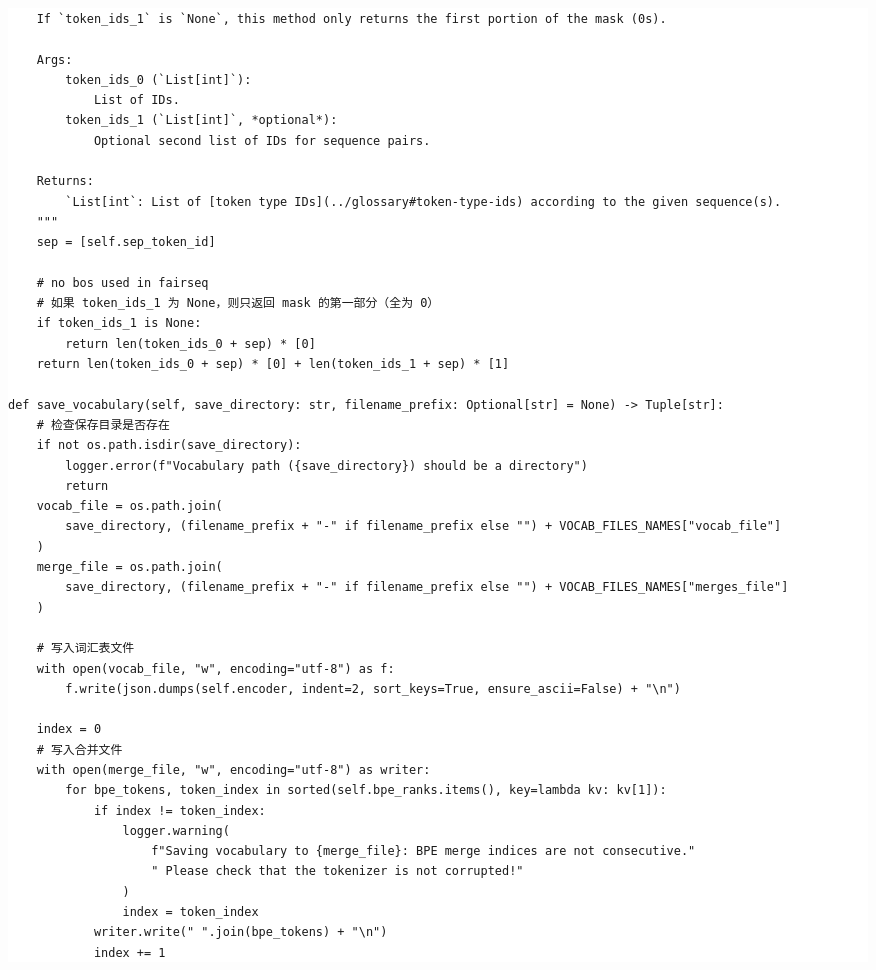         If `token_ids_1` is `None`, this method only returns the first portion of the mask (0s).

        Args:
            token_ids_0 (`List[int]`):
                List of IDs.
            token_ids_1 (`List[int]`, *optional*):
                Optional second list of IDs for sequence pairs.

        Returns:
            `List[int`: List of [token type IDs](../glossary#token-type-ids) according to the given sequence(s).
        """
        sep = [self.sep_token_id]

        # no bos used in fairseq
        # 如果 token_ids_1 为 None，则只返回 mask 的第一部分（全为 0）
        if token_ids_1 is None:
            return len(token_ids_0 + sep) * [0]
        return len(token_ids_0 + sep) * [0] + len(token_ids_1 + sep) * [1]

    def save_vocabulary(self, save_directory: str, filename_prefix: Optional[str] = None) -> Tuple[str]:
        # 检查保存目录是否存在
        if not os.path.isdir(save_directory):
            logger.error(f"Vocabulary path ({save_directory}) should be a directory")
            return
        vocab_file = os.path.join(
            save_directory, (filename_prefix + "-" if filename_prefix else "") + VOCAB_FILES_NAMES["vocab_file"]
        )
        merge_file = os.path.join(
            save_directory, (filename_prefix + "-" if filename_prefix else "") + VOCAB_FILES_NAMES["merges_file"]
        )

        # 写入词汇表文件
        with open(vocab_file, "w", encoding="utf-8") as f:
            f.write(json.dumps(self.encoder, indent=2, sort_keys=True, ensure_ascii=False) + "\n")

        index = 0
        # 写入合并文件
        with open(merge_file, "w", encoding="utf-8") as writer:
            for bpe_tokens, token_index in sorted(self.bpe_ranks.items(), key=lambda kv: kv[1]):
                if index != token_index:
                    logger.warning(
                        f"Saving vocabulary to {merge_file}: BPE merge indices are not consecutive."
                        " Please check that the tokenizer is not corrupted!"
                    )
                    index = token_index
                writer.write(" ".join(bpe_tokens) + "\n")
                index += 1
